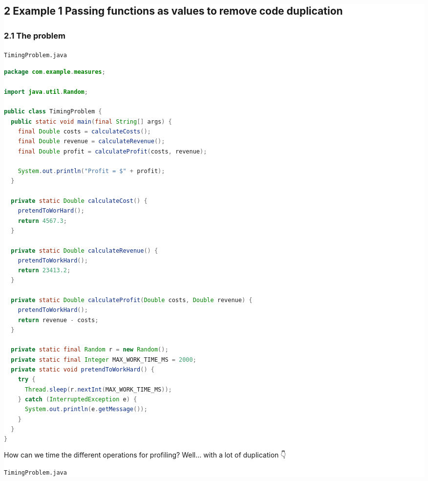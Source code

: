 ## 2 Example 1 Passing functions as values to remove code duplication

### 2.1 The problem

`TimingProblem.java`

```java
package com.example.measures;

import java.util.Random;

public class TimingProblem {
  public static void main(final String[] args) {
    final Double costs = calculateCosts();
    final Double revenue = calculateRevenue();
    final Double profit = calculateProfit(costs, revenue);

    System.out.println("Profit = $" + profit);
  }

  private static Double calculateCost() {
    pretendToWorHard();
    return 4567.3;
  }

  private static Double calculateRevenue() {
    pretendToWorkHard();
    return 23413.2;
  }

  private static Double calculateProfit(Double costs, Double revenue) {
    pretendToWorkHard();
    return revenue - costs;
  }

  private static final Random r = new Random();
  private static final Integer MAX_WORK_TIME_MS = 2000;
  private static void pretendToWorkHard() {
    try {
      Thread.sleep(r.nextInt(MAX_WORK_TIME_MS));
    } catch (InterruptedException e) {
      System.out.println(e.getMessage());
    }
  }
}
```

How can we time the different operations for profiling? Well... with a lot of duplication 👇

`TimingProblem.java`
